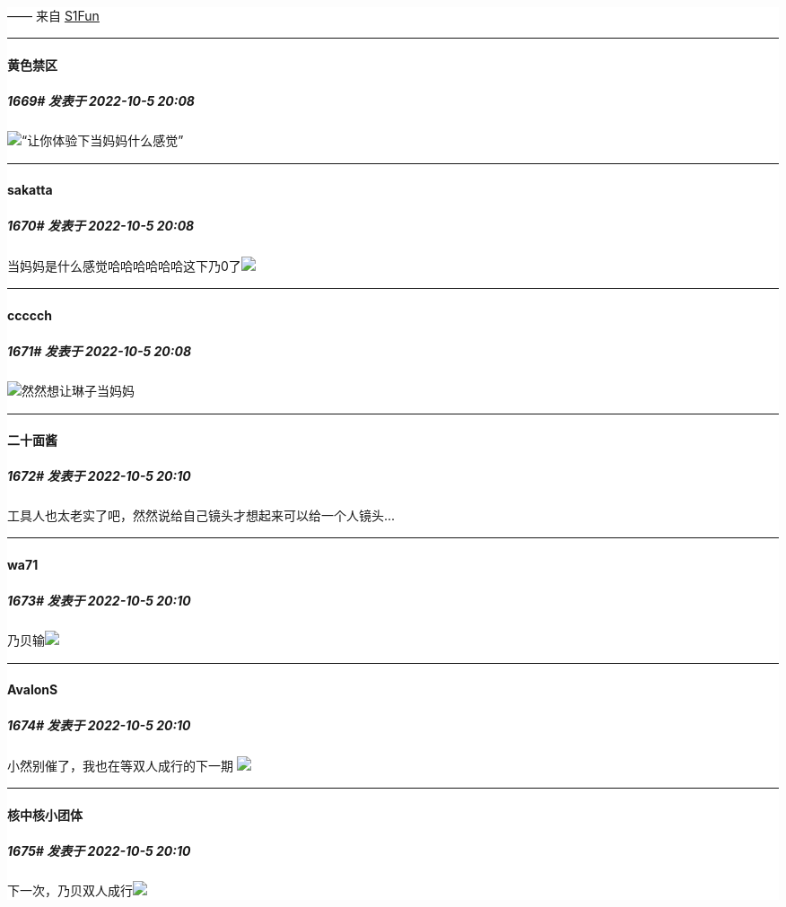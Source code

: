 —— 来自 [S1Fun](https://s1fun.koalcat.com)

*****

####  黄色禁区  
##### 1669#       发表于 2022-10-5 20:08

<img src="https://static.saraba1st.com/image/smiley/face2017/068.png" referrerpolicy="no-referrer">“让你体验下当妈妈什么感觉”

*****

####  sakatta  
##### 1670#       发表于 2022-10-5 20:08

当妈妈是什么感觉哈哈哈哈哈哈这下乃0了<img src="https://static.saraba1st.com/image/smiley/face2017/066.png" referrerpolicy="no-referrer">

*****

####  ccccch  
##### 1671#       发表于 2022-10-5 20:08

<img src="https://static.saraba1st.com/image/smiley/face2017/067.png" referrerpolicy="no-referrer">然然想让琳子当妈妈

*****

####  二十面酱  
##### 1672#       发表于 2022-10-5 20:10

工具人也太老实了吧，然然说给自己镜头才想起来可以给一个人镜头...

*****

####  wa71  
##### 1673#       发表于 2022-10-5 20:10

乃贝输<img src="https://static.saraba1st.com/image/smiley/face2017/135.png" referrerpolicy="no-referrer">

*****

####  AvalonS  
##### 1674#       发表于 2022-10-5 20:10

小然别催了，我也在等双人成行的下一期 <img src="https://static.saraba1st.com/image/smiley/face2017/145.png" referrerpolicy="no-referrer">

*****

####  核中核小团体  
##### 1675#       发表于 2022-10-5 20:10

下一次，乃贝双人成行<img src="https://static.saraba1st.com/image/smiley/face2017/045.png" referrerpolicy="no-referrer">
